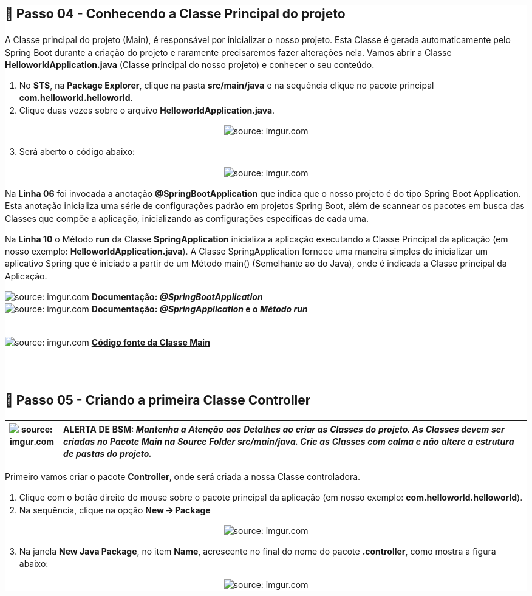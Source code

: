 <h2>👣 Passo 04 - Conhecendo a Classe Principal do projeto</h2>

A Classe principal do projeto (Main), é responsável por inicializar o nosso projeto. Esta Classe é gerada automaticamente pelo Spring Boot durante a criação do projeto e raramente precisaremos fazer alterações nela. Vamos abrir a Classe **HelloworldApplication.java** (Classe principal do nosso projeto) e conhecer o seu conteúdo.

1. No **STS**, na **Package Explorer**, clique na pasta **src/main/java** e na sequência clique no pacote principal **com.helloworld.helloworld**.
2. Clique duas vezes sobre o arquivo **HelloworldApplication.java**.

<div align="center"><img src="https://i.imgur.com/LppKpi0.png?1" title="source: imgur.com" /></div>

3. Será aberto o código abaixo:

<div align="center"><img src="https://i.imgur.com/xXSWrFH.png" title="source: imgur.com" /></div>

Na **Linha 06** foi invocada a anotação **@SpringBootApplication** que indica que o nosso projeto é do tipo Spring Boot Application. Esta anotação inicializa uma série de configurações padrão em projetos Spring Boot, além de scannear os pacotes em busca das Classes que compõe a aplicação, inicializando as configurações especificas de cada uma.

Na **Linha 10** o Método **run** da Classe **SpringApplication** inicializa a aplicação executando a Classe Principal da aplicação (em nosso exemplo: **HelloworldApplication.java**). A Classe SpringApplication fornece uma maneira simples de inicializar um aplicativo Spring que é iniciado a partir de um Método main() (Semelhante ao do Java), onde é indicada a Classe principal da Aplicação.

<div align="left"><img src="https://i.imgur.com/sv8IEe1.png" title="source: imgur.com" width="25px"/> <a href="https://docs.spring.io/spring-boot/docs/2.0.x/reference/html/using-boot-using-springbootapplication-annotation.html" target="_blank"><b>Documentação: <i>@SpringBootApplication</i></b></a></div

<div align="left"><img src="https://i.imgur.com/sv8IEe1.png" title="source: imgur.com" width="25px"/> <a href="https://docs.spring.io/spring-boot/docs/2.0.x/reference/html/boot-features-spring-application.html" target="_blank"><b>Documentação: <i>@SpringApplication</i> e o <i>Método run</i></b></a></div


<br /><br />

<div align="left"><img src="https://i.imgur.com/bQGvf3h.png" title="source: imgur.com" width="30px"/> <a href="https://github.com/conteudoGeneration/hello-world/blob/main/src/main/java/com/helloworld/helloworld/HelloworldApplication.java" target="_blank"><b>Código fonte da Classe Main</b></a></div


<br /><br />

<h2>👣 Passo 05 - Criando a primeira Classe Controller</h2>

| <img src="https://i.imgur.com/vVDBDG0.png" title="source: imgur.com" width="200px"/> | <div align="left"> **ALERTA DE BSM:** *Mantenha a Atenção aos Detalhes ao criar as Classes do projeto. As Classes devem ser criadas no **Pacote Main** na **Source Folder src/main/java**. Crie as Classes com calma e não altere a estrutura de pastas do projeto.* </div> |
| ------------------------------------------------------------ | ------------------------------------------------------------ |

Primeiro vamos criar o pacote **Controller**, onde será criada a nossa Classe controladora.

1. Clique com o botão direito do mouse sobre o pacote principal da aplicação (em nosso exemplo: **com.helloworld.helloworld**).
2. Na sequência, clique na opção **New 🡪 Package**

<div align="center"><img src="https://i.imgur.com/Qu5R3DW.png" title="source: imgur.com" /></div>

3. Na janela **New Java Package**, no item **Name**, acrescente no final do nome do pacote **.controller**, como mostra a figura abaixo:

<div align="center"><img src="https://i.imgur.com/MkELRJc.png" title="source: imgur.com" /></div>
